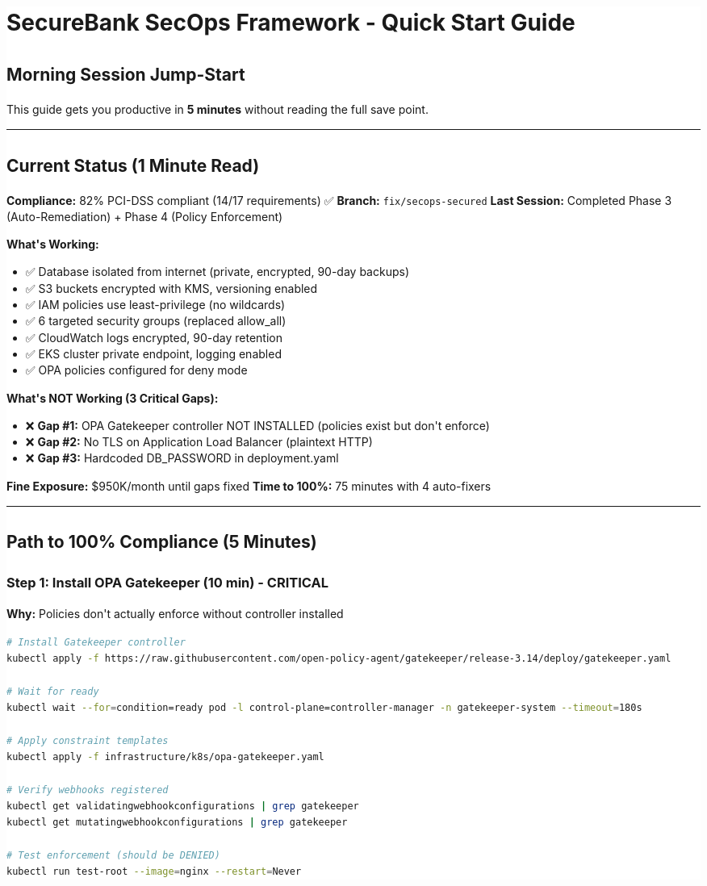 # SecureBank SecOps Framework - Quick Start Guide

## Morning Session Jump-Start

This guide gets you productive in **5 minutes** without reading the full save point.

---

## Current Status (1 Minute Read)

**Compliance:** 82% PCI-DSS compliant (14/17 requirements) ✅
**Branch:** `fix/secops-secured`
**Last Session:** Completed Phase 3 (Auto-Remediation) + Phase 4 (Policy Enforcement)

**What's Working:**
- ✅ Database isolated from internet (private, encrypted, 90-day backups)
- ✅ S3 buckets encrypted with KMS, versioning enabled
- ✅ IAM policies use least-privilege (no wildcards)
- ✅ 6 targeted security groups (replaced allow_all)
- ✅ CloudWatch logs encrypted, 90-day retention
- ✅ EKS cluster private endpoint, logging enabled
- ✅ OPA policies configured for deny mode

**What's NOT Working (3 Critical Gaps):**
- ❌ **Gap #1:** OPA Gatekeeper controller NOT INSTALLED (policies exist but don't enforce)
- ❌ **Gap #2:** No TLS on Application Load Balancer (plaintext HTTP)
- ❌ **Gap #3:** Hardcoded DB_PASSWORD in deployment.yaml

**Fine Exposure:** $950K/month until gaps fixed
**Time to 100%:** 75 minutes with 4 auto-fixers

---

## Path to 100% Compliance (5 Minutes)

### Step 1: Install OPA Gatekeeper (10 min) - CRITICAL

**Why:** Policies don't actually enforce without controller installed

```bash
# Install Gatekeeper controller
kubectl apply -f https://raw.githubusercontent.com/open-policy-agent/gatekeeper/release-3.14/deploy/gatekeeper.yaml

# Wait for ready
kubectl wait --for=condition=ready pod -l control-plane=controller-manager -n gatekeeper-system --timeout=180s

# Apply constraint templates
kubectl apply -f infrastructure/k8s/opa-gatekeeper.yaml

# Verify webhooks registered
kubectl get validatingwebhookconfigurations | grep gatekeeper
kubectl get mutatingwebhookconfigurations | grep gatekeeper

# Test enforcement (should be DENIED)
kubectl run test-root --image=nginx --restart=Never
```
